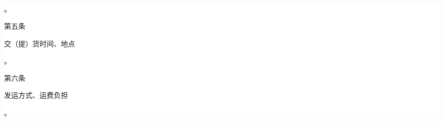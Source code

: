 

                      

           

         




。






第五条

  

交（提）货时间、地点







      

                  

                          






                      

                        




。






第六条

  

发运方式、运费负担







                              

                       






                        

                     




。


